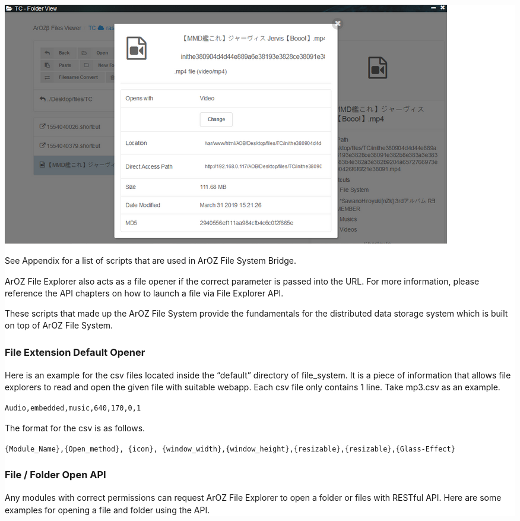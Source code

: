 ![2020-12-06_17-27-45](../../img/beta/13/2020-12-06_17-27-45.png)



See Appendix for a list of scripts that are used in ArOZ File System Bridge.

ArOZ File Explorer also acts as a file opener if the correct parameter is passed into the URL. For more information, please reference the API chapters on how to launch a file via File Explorer API. 

These scripts that made up the ArOZ File System provide the fundamentals for the distributed data storage system which is built on top of ArOZ File System.



### File Extension Default Opener

Here is an example for the csv files located inside the “default” directory of file_system. It is a piece of information that allows file explorers to read and open the given file with suitable webapp. Each csv file only contains 1 line. Take mp3.csv as an example.

`Audio,embedded,music,640,170,0,1`



The format for the csv is as follows.

`{Module_Name},{Open_method}, {icon}, {window_width},{window_height},{resizable},{resizable},{Glass-Effect}`





### File / Folder Open API

Any modules with correct permissions can request ArOZ File Explorer to open a folder or files with RESTful API. Here are some examples for opening a file and folder using the API.
